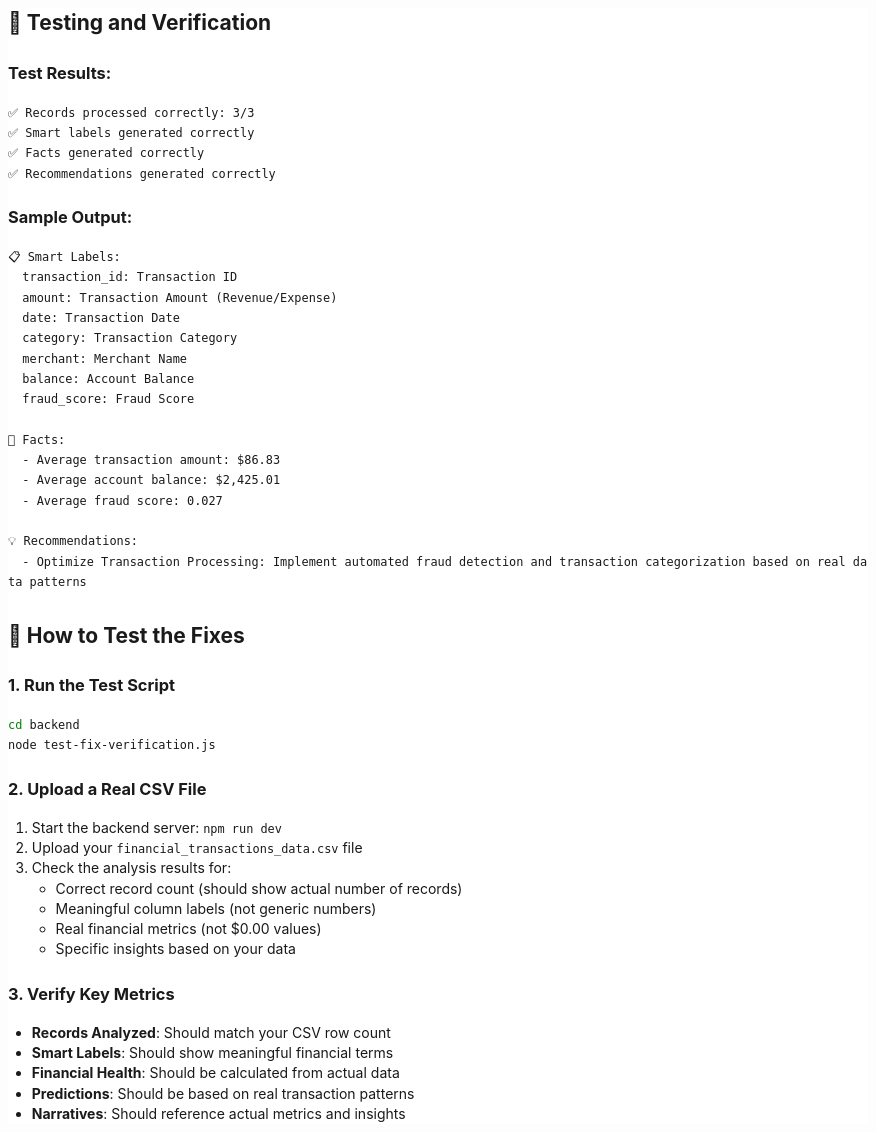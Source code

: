 ## 🧪 Testing and Verification

### Test Results:
```
✅ Records processed correctly: 3/3
✅ Smart labels generated correctly
✅ Facts generated correctly
✅ Recommendations generated correctly
```

### Sample Output:
```
📋 Smart Labels:
  transaction_id: Transaction ID
  amount: Transaction Amount (Revenue/Expense)
  date: Transaction Date
  category: Transaction Category
  merchant: Merchant Name
  balance: Account Balance
  fraud_score: Fraud Score

📝 Facts:
  - Average transaction amount: $86.83
  - Average account balance: $2,425.01
  - Average fraud score: 0.027

💡 Recommendations:
  - Optimize Transaction Processing: Implement automated fraud detection and transaction categorization based on real data patterns
```

## 🚀 How to Test the Fixes

### 1. **Run the Test Script**
```bash
cd backend
node test-fix-verification.js
```

### 2. **Upload a Real CSV File**
1. Start the backend server: `npm run dev`
2. Upload your `financial_transactions_data.csv` file
3. Check the analysis results for:
   - Correct record count (should show actual number of records)
   - Meaningful column labels (not generic numbers)
   - Real financial metrics (not $0.00 values)
   - Specific insights based on your data

### 3. **Verify Key Metrics**
- **Records Analyzed**: Should match your CSV row count
- **Smart Labels**: Should show meaningful financial terms
- **Financial Health**: Should be calculated from actual data
- **Predictions**: Should be based on real transaction patterns
- **Narratives**: Should reference actual metrics and insights
